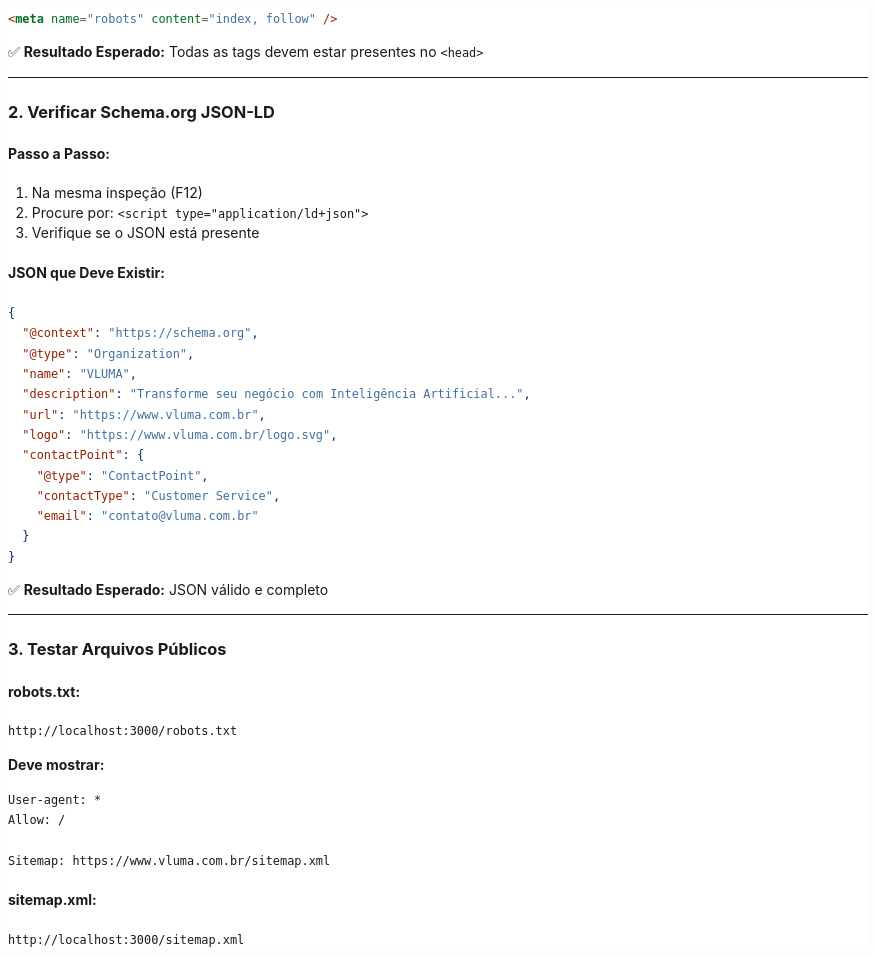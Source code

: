 ```html
<meta name="robots" content="index, follow" />
```

✅ **Resultado Esperado:** Todas as tags devem estar presentes no `<head>`

---

### **2. Verificar Schema.org JSON-LD**

#### **Passo a Passo:**
1. Na mesma inspeção (F12)
2. Procure por: `<script type="application/ld+json">`
3. Verifique se o JSON está presente

#### **JSON que Deve Existir:**

```json
{
  "@context": "https://schema.org",
  "@type": "Organization",
  "name": "VLUMA",
  "description": "Transforme seu negócio com Inteligência Artificial...",
  "url": "https://www.vluma.com.br",
  "logo": "https://www.vluma.com.br/logo.svg",
  "contactPoint": {
    "@type": "ContactPoint",
    "contactType": "Customer Service",
    "email": "contato@vluma.com.br"
  }
}
```

✅ **Resultado Esperado:** JSON válido e completo

---

### **3. Testar Arquivos Públicos**

#### **robots.txt:**
```
http://localhost:3000/robots.txt
```

**Deve mostrar:**
```txt
User-agent: *
Allow: /

Sitemap: https://www.vluma.com.br/sitemap.xml
```

#### **sitemap.xml:**
```
http://localhost:3000/sitemap.xml
```
